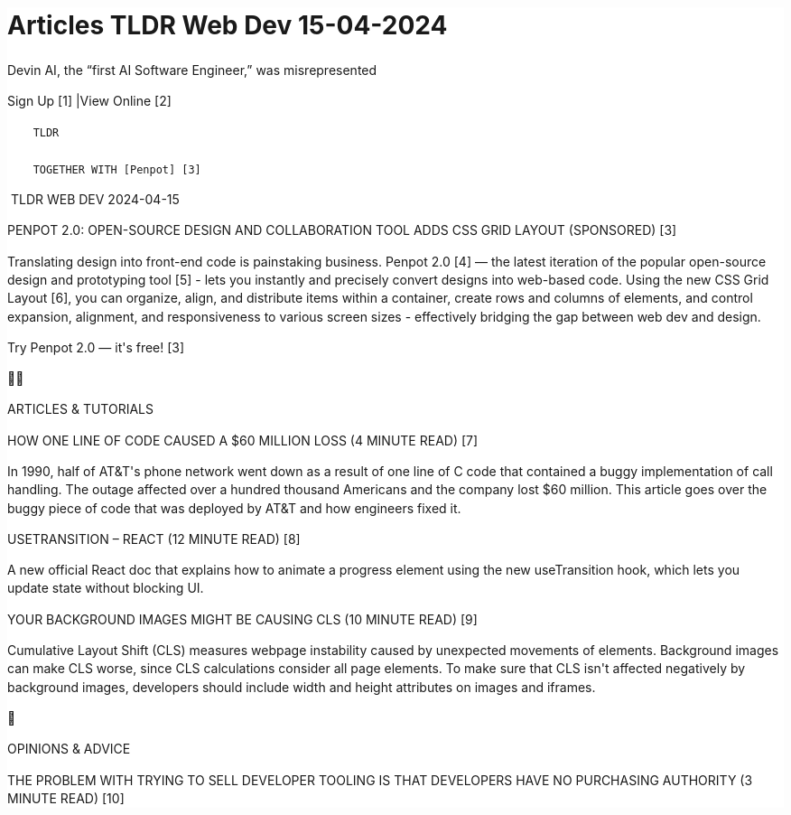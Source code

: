 # Articles TLDR Web Dev 15-04-2024

Devin AI, the “first AI Software Engineer,” was misrepresented  

 Sign Up [1] |View Online [2] 

		TLDR 

		TOGETHER WITH [Penpot] [3]

 TLDR WEB DEV 2024-04-15

 PENPOT 2.0: OPEN-SOURCE DESIGN AND COLLABORATION TOOL ADDS CSS GRID
LAYOUT (SPONSORED) [3] 

 Translating design into front-end code is painstaking business.
Penpot 2.0 [4] — the latest iteration of the popular open-source
design and prototyping tool [5] - lets you instantly and precisely
convert designs into web-based code.
Using the new CSS Grid Layout [6], you can organize, align, and
distribute items within a container, create rows and columns of
elements, and control expansion, alignment, and responsiveness to
various screen sizes - effectively bridging the gap between web dev
and design.

Try Penpot 2.0 — it's free! [3]

🧑‍💻 

ARTICLES & TUTORIALS

 HOW ONE LINE OF CODE CAUSED A $60 MILLION LOSS (4 MINUTE READ) [7] 

 In 1990, half of AT&T's phone network went down as a result of one
line of C code that contained a buggy implementation of call handling.
The outage affected over a hundred thousand Americans and the company
lost $60 million. This article goes over the buggy piece of code that
was deployed by AT&T and how engineers fixed it. 

 USETRANSITION – REACT (12 MINUTE READ) [8] 

 A new official React doc that explains how to animate a progress
element using the new useTransition hook, which lets you update state
without blocking UI. 

 YOUR BACKGROUND IMAGES MIGHT BE CAUSING CLS (10 MINUTE READ) [9] 

 Cumulative Layout Shift (CLS) measures webpage instability caused by
unexpected movements of elements. Background images can make CLS
worse, since CLS calculations consider all page elements. To make sure
that CLS isn't affected negatively by background images, developers
should include width and height attributes on images and iframes. 

🧠 

OPINIONS & ADVICE

 THE PROBLEM WITH TRYING TO SELL DEVELOPER TOOLING IS THAT DEVELOPERS
HAVE NO PURCHASING AUTHORITY (3 MINUTE READ) [10] 
